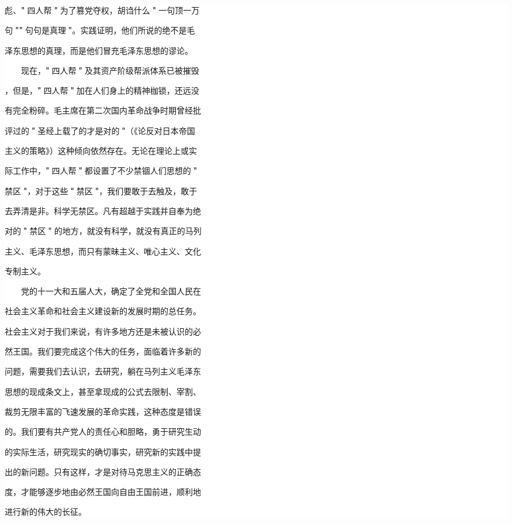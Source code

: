 彪、" 四人帮 " 为了篡党夺权，胡诌什么 " 一句顶一万

句 "" 句句是真理 "。实践证明，他们所说的绝不是毛

泽东思想的真理，而是他们冒充毛泽东思想的谬论。

　　现在，" 四人帮 " 及其资产阶级帮派体系已被摧毁

，但是，" 四人帮 " 加在人们身上的精神枷锁，还远没

有完全粉碎。毛主席在第二次国内革命战争时期曾经批

评过的 " 圣经上载了的才是对的 "（《论反对日本帝国

主义的策略》）这种倾向依然存在。无论在理论上或实

际工作中，" 四人帮 " 都设置了不少禁锢人们思想的 "

禁区 "，对于这些 " 禁区 "，我们要敢于去触及，敢于

去弄清是非。科学无禁区。凡有超越于实践并自奉为绝

对的 " 禁区 " 的地方，就没有科学，就没有真正的马列

主义、毛泽东思想，而只有蒙昧主义、唯心主义、文化

专制主义。

　　党的十一大和五届人大，确定了全党和全国人民在

社会主义革命和社会主义建设新的发展时期的总任务。

社会主义对于我们来说，有许多地方还是未被认识的必

然王国。我们要完成这个伟大的任务，面临着许多新的

问题，需要我们去认识，去研究，躺在马列主义毛泽东

思想的现成条文上，甚至拿现成的公式去限制、宰割、

裁剪无限丰富的飞速发展的革命实践，这种态度是错误

的。我们要有共产党人的责任心和胆略，勇于研究生动

的实际生活，研究现实的确切事实，研究新的实践中提

出的新问题。只有这样，才是对待马克思主义的正确态

度，才能够逐步地由必然王国向自由王国前进，顺利地

进行新的伟大的长征。
